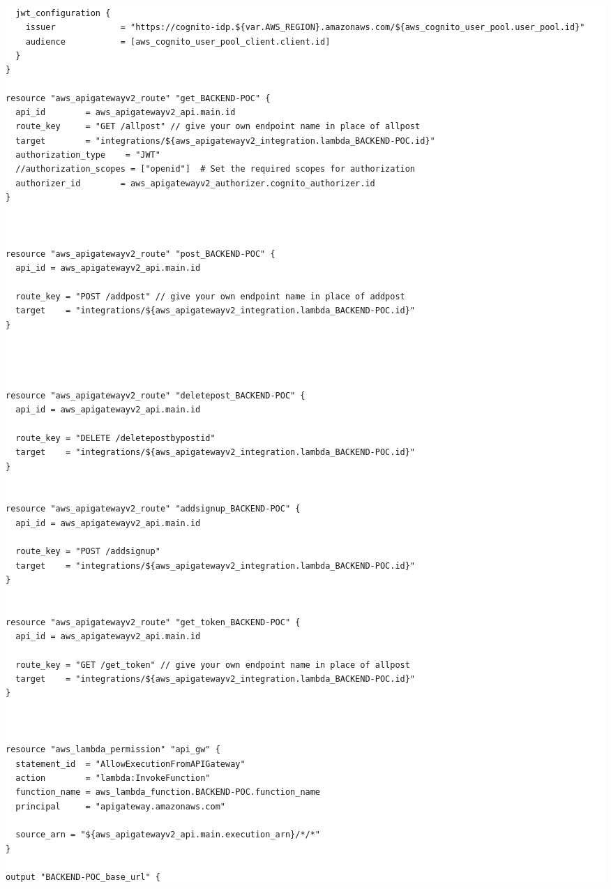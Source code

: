 ```
  jwt_configuration {
    issuer             = "https://cognito-idp.${var.AWS_REGION}.amazonaws.com/${aws_cognito_user_pool.user_pool.id}"
    audience           = [aws_cognito_user_pool_client.client.id]
  }
}

resource "aws_apigatewayv2_route" "get_BACKEND-POC" {
  api_id        = aws_apigatewayv2_api.main.id
  route_key     = "GET /allpost" // give your own endpoint name in place of allpost
  target        = "integrations/${aws_apigatewayv2_integration.lambda_BACKEND-POC.id}"
  authorization_type    = "JWT"
  //authorization_scopes = ["openid"]  # Set the required scopes for authorization
  authorizer_id        = aws_apigatewayv2_authorizer.cognito_authorizer.id
}



resource "aws_apigatewayv2_route" "post_BACKEND-POC" {
  api_id = aws_apigatewayv2_api.main.id

  route_key = "POST /addpost" // give your own endpoint name in place of addpost
  target    = "integrations/${aws_apigatewayv2_integration.lambda_BACKEND-POC.id}"
}




resource "aws_apigatewayv2_route" "deletepost_BACKEND-POC" {
  api_id = aws_apigatewayv2_api.main.id

  route_key = "DELETE /deletepostbypostid"
  target    = "integrations/${aws_apigatewayv2_integration.lambda_BACKEND-POC.id}"
}


resource "aws_apigatewayv2_route" "addsignup_BACKEND-POC" {
  api_id = aws_apigatewayv2_api.main.id

  route_key = "POST /addsignup"
  target    = "integrations/${aws_apigatewayv2_integration.lambda_BACKEND-POC.id}"
}


resource "aws_apigatewayv2_route" "get_token_BACKEND-POC" {
  api_id = aws_apigatewayv2_api.main.id

  route_key = "GET /get_token" // give your own endpoint name in place of allpost
  target    = "integrations/${aws_apigatewayv2_integration.lambda_BACKEND-POC.id}"
}



resource "aws_lambda_permission" "api_gw" {
  statement_id  = "AllowExecutionFromAPIGateway"
  action        = "lambda:InvokeFunction"
  function_name = aws_lambda_function.BACKEND-POC.function_name
  principal     = "apigateway.amazonaws.com"

  source_arn = "${aws_apigatewayv2_api.main.execution_arn}/*/*"
}

output "BACKEND-POC_base_url" {
```